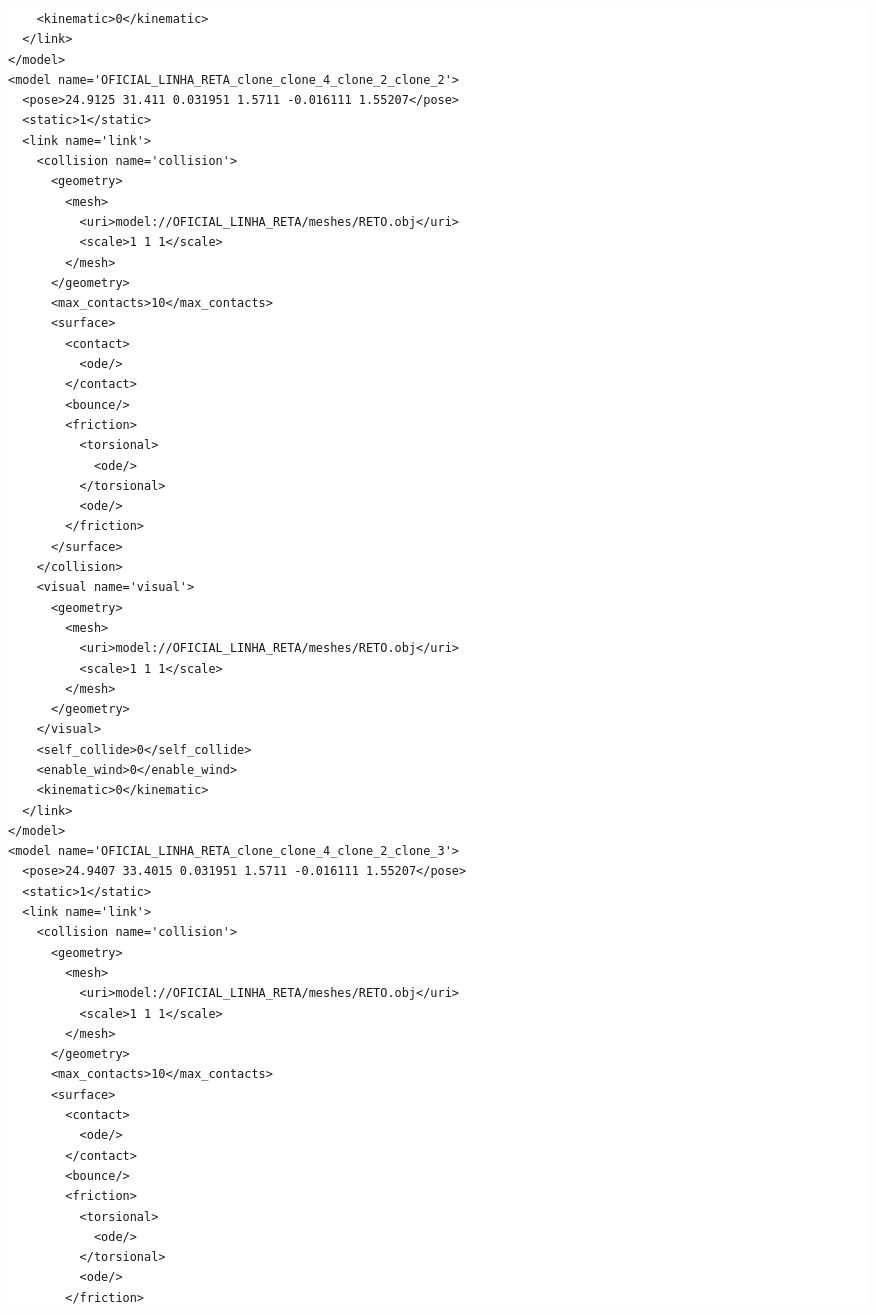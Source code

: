         <kinematic>0</kinematic>
      </link>
    </model>
    <model name='OFICIAL_LINHA_RETA_clone_clone_4_clone_2_clone_2'>
      <pose>24.9125 31.411 0.031951 1.5711 -0.016111 1.55207</pose>
      <static>1</static>
      <link name='link'>
        <collision name='collision'>
          <geometry>
            <mesh>
              <uri>model://OFICIAL_LINHA_RETA/meshes/RETO.obj</uri>
              <scale>1 1 1</scale>
            </mesh>
          </geometry>
          <max_contacts>10</max_contacts>
          <surface>
            <contact>
              <ode/>
            </contact>
            <bounce/>
            <friction>
              <torsional>
                <ode/>
              </torsional>
              <ode/>
            </friction>
          </surface>
        </collision>
        <visual name='visual'>
          <geometry>
            <mesh>
              <uri>model://OFICIAL_LINHA_RETA/meshes/RETO.obj</uri>
              <scale>1 1 1</scale>
            </mesh>
          </geometry>
        </visual>
        <self_collide>0</self_collide>
        <enable_wind>0</enable_wind>
        <kinematic>0</kinematic>
      </link>
    </model>
    <model name='OFICIAL_LINHA_RETA_clone_clone_4_clone_2_clone_3'>
      <pose>24.9407 33.4015 0.031951 1.5711 -0.016111 1.55207</pose>
      <static>1</static>
      <link name='link'>
        <collision name='collision'>
          <geometry>
            <mesh>
              <uri>model://OFICIAL_LINHA_RETA/meshes/RETO.obj</uri>
              <scale>1 1 1</scale>
            </mesh>
          </geometry>
          <max_contacts>10</max_contacts>
          <surface>
            <contact>
              <ode/>
            </contact>
            <bounce/>
            <friction>
              <torsional>
                <ode/>
              </torsional>
              <ode/>
            </friction>